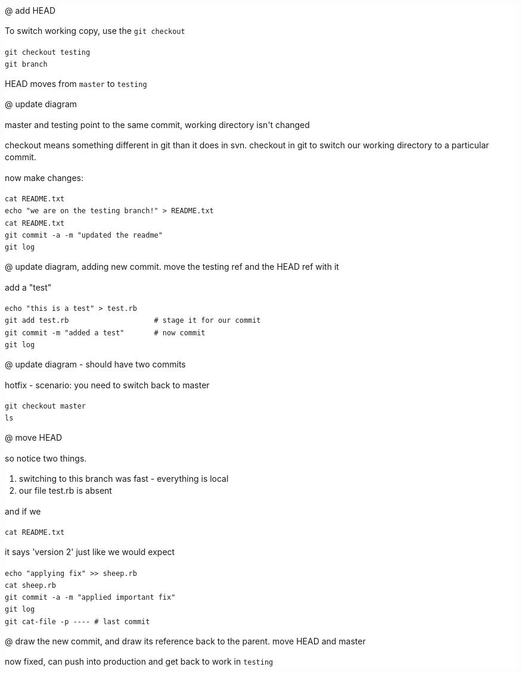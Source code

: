 @ add HEAD

To switch working copy, use the `git checkout`

    git checkout testing
    git branch

HEAD moves from `master` to `testing`

@ update diagram

master and testing point to the same commit, working directory isn't changed

checkout means something different in git than it does in svn.
checkout in git to switch our working directory to a particular commit. 

now make changes:

    cat README.txt 
    echo "we are on the testing branch!" > README.txt
    cat README.txt
    git commit -a -m "updated the readme"
    git log

@ update diagram, adding new commit. move the testing ref and the HEAD ref with it

add a "test"

    echo "this is a test" > test.rb
    git add test.rb                    # stage it for our commit
    git commit -m "added a test"       # now commit
    git log

@ update diagram - should have two commits

hotfix - scenario: you need to switch back to master

    git checkout master
    ls

@ move HEAD

so notice two things. 
1) switching to this branch was fast - everything is local
2) our file test.rb is absent

and if we
    
    cat README.txt

it says 'version 2' just like we would expect

    echo "applying fix" >> sheep.rb 
    cat sheep.rb
    git commit -a -m "applied important fix"
    git log
    git cat-file -p ---- # last commit

@ draw the new commit, and draw its reference back to the parent. move HEAD and master

now fixed, can push into production
and get back to work in `testing`

